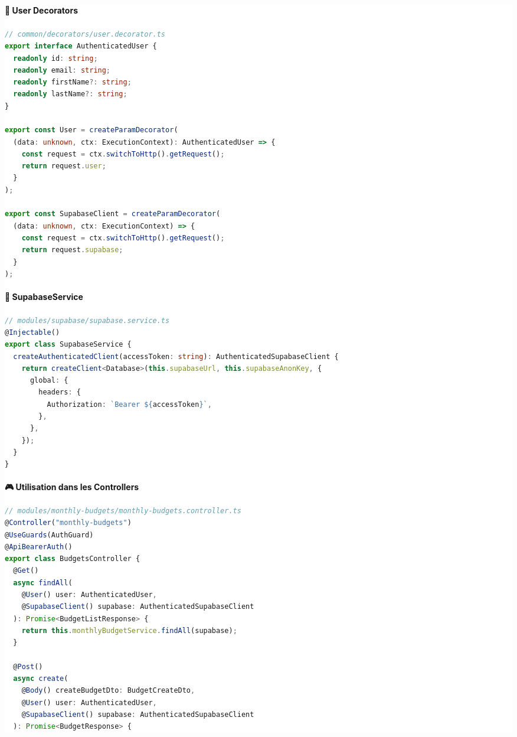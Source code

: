 #### 💉 **User Decorators**

```typescript
// common/decorators/user.decorator.ts
export interface AuthenticatedUser {
  readonly id: string;
  readonly email: string;
  readonly firstName?: string;
  readonly lastName?: string;
}

export const User = createParamDecorator(
  (data: unknown, ctx: ExecutionContext): AuthenticatedUser => {
    const request = ctx.switchToHttp().getRequest();
    return request.user;
  }
);

export const SupabaseClient = createParamDecorator(
  (data: unknown, ctx: ExecutionContext) => {
    const request = ctx.switchToHttp().getRequest();
    return request.supabase;
  }
);
```

#### 🔧 **SupabaseService**

```typescript
// modules/supabase/supabase.service.ts
@Injectable()
export class SupabaseService {
  createAuthenticatedClient(accessToken: string): AuthenticatedSupabaseClient {
    return createClient<Database>(this.supabaseUrl, this.supabaseAnonKey, {
      global: {
        headers: {
          Authorization: `Bearer ${accessToken}`,
        },
      },
    });
  }
}
```

#### 🎮 **Utilisation dans les Controllers**

```typescript
// modules/monthly-budgets/monthly-budgets.controller.ts
@Controller("monthly-budgets")
@UseGuards(AuthGuard)
@ApiBearerAuth()
export class BudgetsController {
  @Get()
  async findAll(
    @User() user: AuthenticatedUser,
    @SupabaseClient() supabase: AuthenticatedSupabaseClient
  ): Promise<BudgetListResponse> {
    return this.monthlyBudgetService.findAll(supabase);
  }

  @Post()
  async create(
    @Body() createBudgetDto: BudgetCreateDto,
    @User() user: AuthenticatedUser,
    @SupabaseClient() supabase: AuthenticatedSupabaseClient
  ): Promise<BudgetResponse> {
```